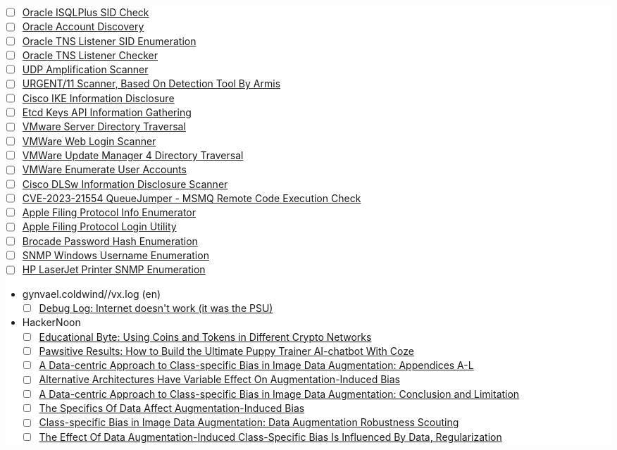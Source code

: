   - [ ] [Oracle ISQLPlus SID Check](https://packetstormsecurity.com/files/180938/isqlplus_sidbrute.rb.txt)
  - [ ] [Oracle Account Discovery](https://packetstormsecurity.com/files/180937/admin-oracle-oracle_login.rb.txt)
  - [ ] [Oracle TNS Listener SID Enumeration](https://packetstormsecurity.com/files/180936/sid_enum.rb.txt)
  - [ ] [Oracle TNS Listener Checker](https://packetstormsecurity.com/files/180935/tnspoison_checker.rb.txt)
  - [ ] [UDP Amplification Scanner](https://packetstormsecurity.com/files/180934/udp_amplification.rb.txt)
  - [ ] [URGENT/11 Scanner, Based On Detection Tool By Armis](https://packetstormsecurity.com/files/180933/urgent11_check.rb.txt)
  - [ ] [Cisco IKE Information Disclosure](https://packetstormsecurity.com/files/180932/cisco_ike_benigncertain.rb.txt)
  - [ ] [Etcd Keys API Information Gathering](https://packetstormsecurity.com/files/180931/open_key_scanner.rb.txt)
  - [ ] [VMware Server Directory Traversal](https://packetstormsecurity.com/files/180930/vmware_server_dir_trav.rb.txt)
  - [ ] [VMWare Web Login Scanner](https://packetstormsecurity.com/files/180929/vmware_http_login.rb.txt)
  - [ ] [VMWare Update Manager 4 Directory Traversal](https://packetstormsecurity.com/files/180928/vmware_update_manager_traversal.rb.txt)
  - [ ] [VMWare Enumerate User Accounts](https://packetstormsecurity.com/files/180927/vmware_enum_users.rb.txt)
  - [ ] [Cisco DLSw Information Disclosure Scanner](https://packetstormsecurity.com/files/180926/dlsw_leak_capture.rb.txt)
  - [ ] [CVE-2023-21554 QueueJumper - MSMQ Remote Code Execution Check](https://packetstormsecurity.com/files/180925/cve_2023_21554_queuejumper.rb.txt)
  - [ ] [Apple Filing Protocol Info Enumerator](https://packetstormsecurity.com/files/180924/afp_server_info.rb.txt)
  - [ ] [Apple Filing Protocol Login Utility](https://packetstormsecurity.com/files/180923/afp_login.rb.txt)
  - [ ] [Brocade Password Hash Enumeration](https://packetstormsecurity.com/files/180922/brocade_enumhash.rb.txt)
  - [ ] [SNMP Windows Username Enumeration](https://packetstormsecurity.com/files/180921/snmp_enumusers.rb.txt)
  - [ ] [HP LaserJet Printer SNMP Enumeration](https://packetstormsecurity.com/files/180920/snmp_enum_hp_laserjet.rb.txt)
- gynvael.coldwind//vx.log (en)
  - [ ] [Debug Log: Internet doesn't work (it was the PSU)](https://gynvael.coldwind.pl/?id=793)
- HackerNoon
  - [ ] [Educational Byte: Using Coins and Tokens in Different Crypto Networks](https://hackernoon.com/educational-byte-using-coins-and-tokens-in-different-crypto-networks?source=rss)
  - [ ] [Pawsitive Results: How to Build the Ultimate Puppy Trainer AI-chatbot With Coze](https://hackernoon.com/pawsitive-results-how-to-build-the-ultimate-puppy-trainer-ai-chatbot-with-coze?source=rss)
  - [ ] [A Data-centric Approach to Class-specific Bias in Image Data Augmentation: Appendices A-L](https://hackernoon.com/a-data-centric-approach-to-class-specific-bias-in-image-data-augmentation-appendices-a-l?source=rss)
  - [ ] [Alternative Architectures Have Variable Effect On Augmentation-Induced Bias](https://hackernoon.com/alternative-architectures-have-variable-effect-on-augmentation-induced-bias?source=rss)
  - [ ] [A Data-centric Approach to Class-specific Bias in Image Data Augmentation: Conclusion and Limitation](https://hackernoon.com/a-data-centric-approach-to-class-specific-bias-in-image-data-augmentation-conclusion-and-limitation?source=rss)
  - [ ] [The Specifics Of Data Affect Augmentation-Induced Bias](https://hackernoon.com/the-specifics-of-data-affect-augmentation-induced-bias?source=rss)
  - [ ] [Class-specific Bias in Image Data Augmentation: Data Augmentation Robustness Scouting](https://hackernoon.com/class-specific-bias-in-image-data-augmentation-data-augmentation-robustness-scouting?source=rss)
  - [ ] [The Effect Of Data Augmentation-Induced Class-Specific Bias Is Influenced By Data, Regularization](https://hackernoon.com/the-effect-of-data-augmentation-induced-class-specific-bias-is-influenced-by-data-regularization?source=rss)
